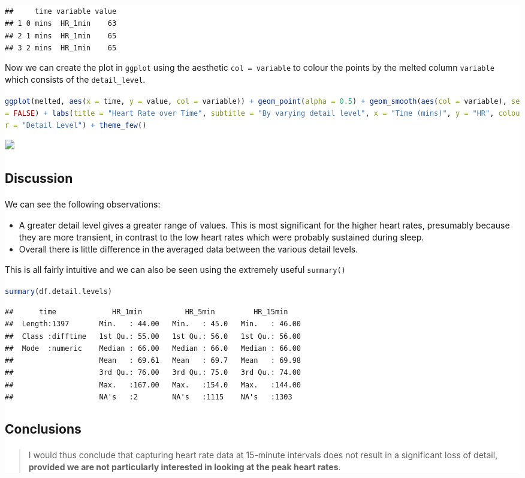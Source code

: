```
##     time variable value
## 1 0 mins  HR_1min    63
## 2 1 mins  HR_1min    65
## 3 2 mins  HR_1min    65
```
Now we can create the plot in `ggplot` using the aesthetic `col = variable` to colour the points by the melted column `variable` which consists of the `detail_level`.

```r
ggplot(melted, aes(x = time, y = value, col = variable)) + geom_point(alpha = 0.5) + geom_smooth(aes(col = variable), se = FALSE) + labs(title = "Heart Rate over Time", subtitle = "By varying detail level", x = "Time (mins)", y = "HR", colour = "Detail Level") + theme_few()
```

<img src="/images/1second-1.png" width="672" />
  
## Discussion  
We can see the following observations:  
  
* A greater detail level gives a greater range of values. This is most significant for the higher heart rates, presumably because they are more transient, in contrast to the low heart rates which were probably sustained during sleep.  
* Overall there is little difference in the averaged data between the various detail levels.  
 
This is all fairly intuitive and we can also be seen using the extremely useful `summary()`

```r
summary(df.detail.levels)
```

```
##      time             HR_1min          HR_5min         HR_15min     
##  Length:1397       Min.   : 44.00   Min.   : 45.0   Min.   : 46.00  
##  Class :difftime   1st Qu.: 55.00   1st Qu.: 56.0   1st Qu.: 56.00  
##  Mode  :numeric    Median : 66.00   Median : 66.0   Median : 66.00  
##                    Mean   : 69.61   Mean   : 69.7   Mean   : 69.98  
##                    3rd Qu.: 76.00   3rd Qu.: 75.0   3rd Qu.: 74.00  
##                    Max.   :167.00   Max.   :154.0   Max.   :144.00  
##                    NA's   :2        NA's   :1115    NA's   :1303
```
  
## Conclusions  
>I would thus conclude that capturing heart rate data at 15-minute intervals does not result in a significant loss of detail, **provided we are not particularly interested in looking at the peak heart rates**.
